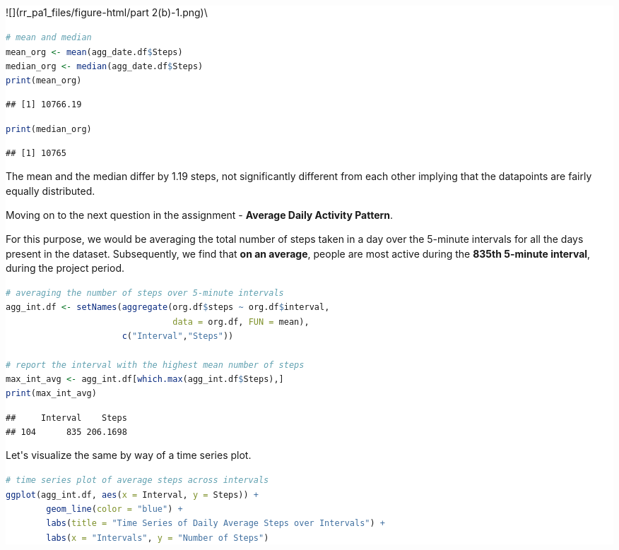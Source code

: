 ![](rr_pa1_files/figure-html/part 2(b)-1.png)\


```r
# mean and median
mean_org <- mean(agg_date.df$Steps)
median_org <- median(agg_date.df$Steps)
print(mean_org)
```

```
## [1] 10766.19
```

```r
print(median_org)
```

```
## [1] 10765
```

The mean and the median differ by 1.19 steps, not significantly different from 
each other implying that the datapoints are fairly equally distributed.


Moving on to the next question in the assignment - **Average Daily Activity Pattern**.  

For this purpose, we would be averaging the total number of steps taken in a day
over the 5-minute intervals for all the days present in the dataset. Subsequently,
we find that **on an average**, people are most active during the **835th 5-minute interval**, 
during the project period.


```r
# averaging the number of steps over 5-minute intervals 
agg_int.df <- setNames(aggregate(org.df$steps ~ org.df$interval, 
                                 data = org.df, FUN = mean), 
                       c("Interval","Steps"))

# report the interval with the highest mean number of steps 
max_int_avg <- agg_int.df[which.max(agg_int.df$Steps),]
print(max_int_avg)
```

```
##     Interval    Steps
## 104      835 206.1698
```


Let's visualize the same by way of a time series plot.


```r
# time series plot of average steps across intervals
ggplot(agg_int.df, aes(x = Interval, y = Steps)) +
        geom_line(color = "blue") +
        labs(title = "Time Series of Daily Average Steps over Intervals") +
        labs(x = "Intervals", y = "Number of Steps")
```

